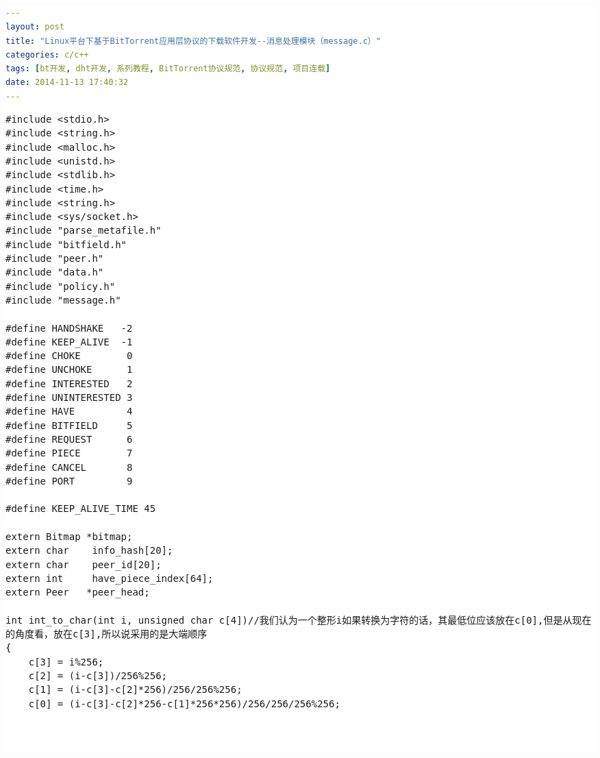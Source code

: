```yaml
---
layout: post
title: "Linux平台下基于BitTorrent应用层协议的下载软件开发--消息处理模块（message.c）"
categories: c/c++
tags: [bt开发, dht开发, 系列教程, BitTorrent协议规范, 协议规范, 项目连载]
date: 2014-11-13 17:40:32
---
```


<pre name="code" class="cpp">#include &lt;stdio.h&gt;
#include &lt;string.h&gt;
#include &lt;malloc.h&gt;
#include &lt;unistd.h&gt;
#include &lt;stdlib.h&gt;
#include &lt;time.h&gt;
#include &lt;string.h&gt;
#include &lt;sys/socket.h&gt;
#include &quot;parse_metafile.h&quot;
#include &quot;bitfield.h&quot;
#include &quot;peer.h&quot;
#include &quot;data.h&quot;
#include &quot;policy.h&quot;
#include &quot;message.h&quot;

#define HANDSHAKE   -2
#define KEEP_ALIVE  -1
#define CHOKE        0
#define UNCHOKE      1
#define INTERESTED   2
#define UNINTERESTED 3
#define HAVE         4
#define BITFIELD     5
#define REQUEST      6
#define PIECE        7
#define CANCEL       8
#define PORT         9

#define KEEP_ALIVE_TIME 45

extern Bitmap *bitmap;
extern char    info_hash[20];
extern char    peer_id[20];
extern int     have_piece_index[64];
extern Peer   *peer_head;

int int_to_char(int i, unsigned char c[4])//我们认为一个整形i如果转换为字符的话，其最低位应该放在c[0],但是从现在的角度看，放在c[3],所以说采用的是大端顺序
{
	c[3] = i%256;
	c[2] = (i-c[3])/256%256;
	c[1] = (i-c[3]-c[2]*256)/256/256%256;
	c[0] = (i-c[3]-c[2]*256-c[1]*256*256)/256/256/256%256;

